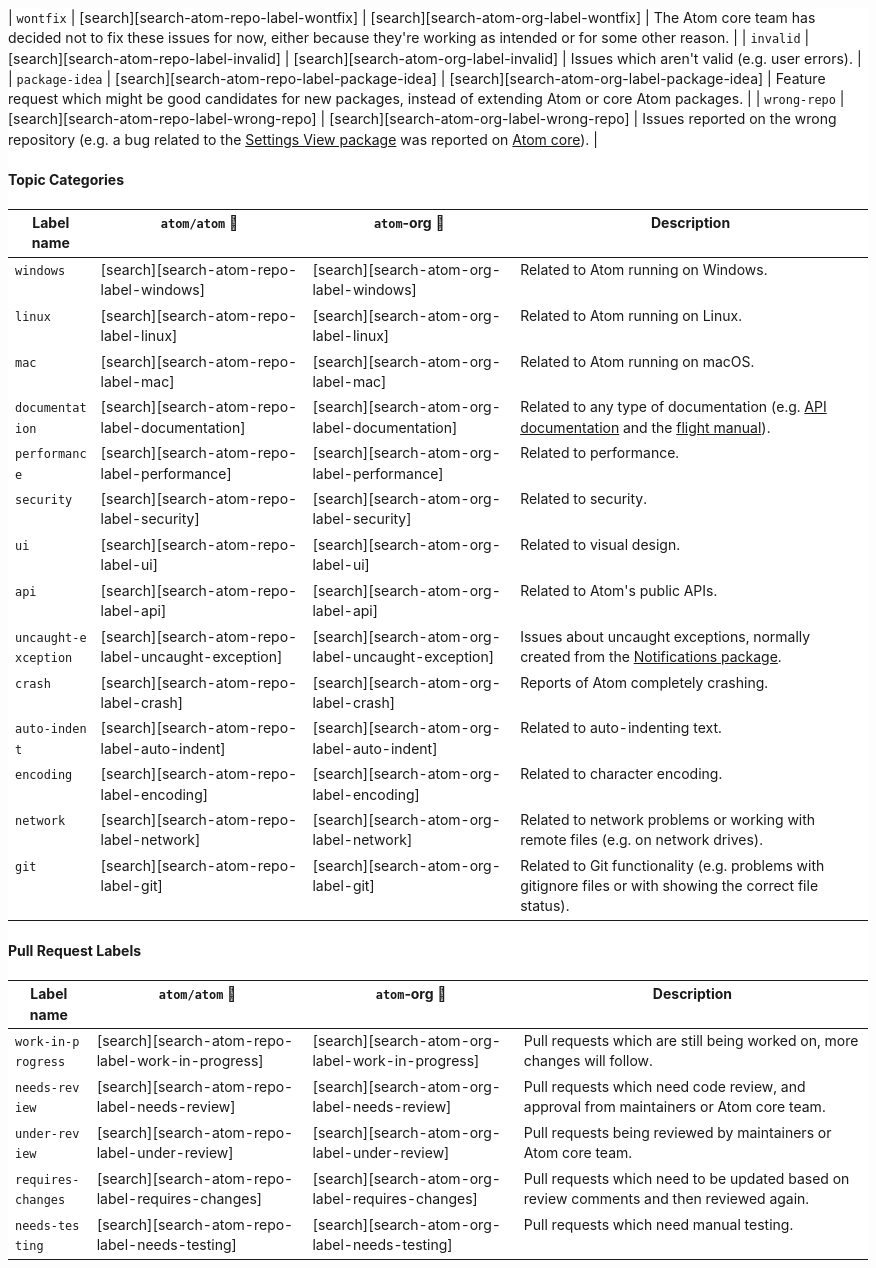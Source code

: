 | `wontfix` | [search][search-atom-repo-label-wontfix] | [search][search-atom-org-label-wontfix] | The Atom core team has decided not to fix these issues for now, either because they're working as intended or for some other reason. |
| `invalid` | [search][search-atom-repo-label-invalid] | [search][search-atom-org-label-invalid] | Issues which aren't valid (e.g. user errors). |
| `package-idea` | [search][search-atom-repo-label-package-idea] | [search][search-atom-org-label-package-idea] | Feature request which might be good candidates for new packages, instead of extending Atom or core Atom packages. |
| `wrong-repo` | [search][search-atom-repo-label-wrong-repo] | [search][search-atom-org-label-wrong-repo] | Issues reported on the wrong repository (e.g. a bug related to the [Settings View package](https://github.com/atom/settings-view) was reported on [Atom core](https://github.com/atom/atom)). |

#### Topic Categories

| Label name | `atom/atom` :mag_right: | `atom`‑org :mag_right: | Description |
| --- | --- | --- | --- |
| `windows` | [search][search-atom-repo-label-windows] | [search][search-atom-org-label-windows] | Related to Atom running on Windows. |
| `linux` | [search][search-atom-repo-label-linux] | [search][search-atom-org-label-linux] | Related to Atom running on Linux. |
| `mac` | [search][search-atom-repo-label-mac] | [search][search-atom-org-label-mac] | Related to Atom running on macOS. |
| `documentation` | [search][search-atom-repo-label-documentation] | [search][search-atom-org-label-documentation] | Related to any type of documentation (e.g. [API documentation](https://atom.io/docs/api/latest/) and the [flight manual](https://flight-manual.atom.io/)). |
| `performance` | [search][search-atom-repo-label-performance] | [search][search-atom-org-label-performance] | Related to performance. |
| `security` | [search][search-atom-repo-label-security] | [search][search-atom-org-label-security] | Related to security. |
| `ui` | [search][search-atom-repo-label-ui] | [search][search-atom-org-label-ui] | Related to visual design. |
| `api` | [search][search-atom-repo-label-api] | [search][search-atom-org-label-api] | Related to Atom's public APIs. |
| `uncaught-exception` | [search][search-atom-repo-label-uncaught-exception] | [search][search-atom-org-label-uncaught-exception] | Issues about uncaught exceptions, normally created from the [Notifications package](https://github.com/atom/notifications). |
| `crash` | [search][search-atom-repo-label-crash] | [search][search-atom-org-label-crash] | Reports of Atom completely crashing. |
| `auto-indent` | [search][search-atom-repo-label-auto-indent] | [search][search-atom-org-label-auto-indent] | Related to auto-indenting text. |
| `encoding` | [search][search-atom-repo-label-encoding] | [search][search-atom-org-label-encoding] | Related to character encoding. |
| `network` | [search][search-atom-repo-label-network] | [search][search-atom-org-label-network] | Related to network problems or working with remote files (e.g. on network drives). |
| `git` | [search][search-atom-repo-label-git] | [search][search-atom-org-label-git] | Related to Git functionality (e.g. problems with gitignore files or with showing the correct file status). |

#### Pull Request Labels

| Label name | `atom/atom` :mag_right: | `atom`‑org :mag_right: | Description
| --- | --- | --- | --- |
| `work-in-progress` | [search][search-atom-repo-label-work-in-progress] | [search][search-atom-org-label-work-in-progress] | Pull requests which are still being worked on, more changes will follow. |
| `needs-review` | [search][search-atom-repo-label-needs-review] | [search][search-atom-org-label-needs-review] | Pull requests which need code review, and approval from maintainers or Atom core team. |
| `under-review` | [search][search-atom-repo-label-under-review] | [search][search-atom-org-label-under-review] | Pull requests being reviewed by maintainers or Atom core team. |
| `requires-changes` | [search][search-atom-repo-label-requires-changes] | [search][search-atom-org-label-requires-changes] | Pull requests which need to be updated based on review comments and then reviewed again. |
| `needs-testing` | [search][search-atom-repo-label-needs-testing] | [search][search-atom-org-label-needs-testing] | Pull requests which need manual testing. |
